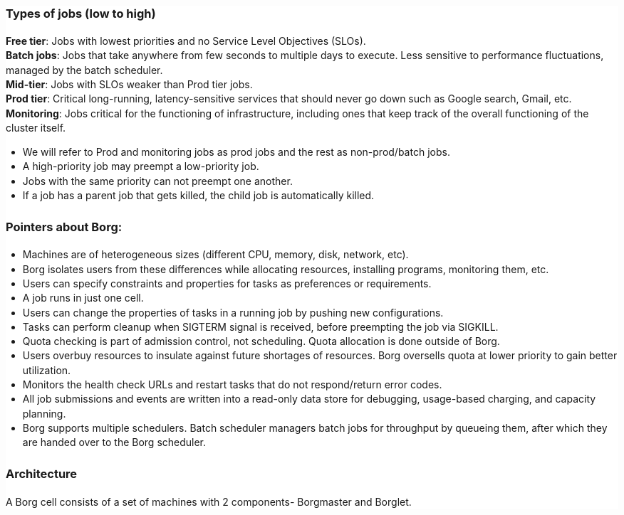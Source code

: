 
### Types of jobs (low to high)
**Free tier**: Jobs with lowest priorities and no Service Level Objectives (SLOs).  
**Batch jobs**: Jobs that take anywhere from few seconds to multiple days to execute. Less sensitive to performance fluctuations, managed by the batch scheduler.  
**Mid-tier**: Jobs with SLOs weaker than Prod tier jobs.  
**Prod tier**: Critical long-running, latency-sensitive services that should never go down such as Google search, Gmail, etc.  
**Monitoring**: Jobs critical for the functioning of infrastructure, including ones that keep track of the overall functioning of the cluster itself.  

* We will refer to Prod and monitoring jobs as prod jobs and the rest as non-prod/batch jobs.
* A high-priority job may preempt a low-priority job.
* Jobs with the same priority can not preempt one another.
* If a job has a parent job that gets killed, the child job is automatically killed.
  
### Pointers about Borg:
* Machines are of heterogeneous sizes (different CPU, memory, disk, network, etc).
* Borg isolates users from these differences while allocating resources, installing programs, monitoring them, etc.
* Users can specify constraints and properties for tasks as preferences or requirements.
* A job runs in just one cell.
* Users can change the properties of tasks in a running job by pushing new configurations.
* Tasks can perform cleanup when SIGTERM signal is received, before preempting the job via SIGKILL.
* Quota checking is part of admission control, not scheduling. Quota allocation is done outside of Borg.
* Users overbuy resources to insulate against future shortages of resources. Borg oversells quota at lower priority to gain better utilization.
* Monitors the health check URLs and restart tasks that do not respond/return error codes.
* All job submissions and events are written into a read-only data store for debugging, usage-based charging, and capacity planning.
* Borg supports multiple schedulers. Batch scheduler managers batch jobs for throughput by queueing them, after which they are handed over to the Borg scheduler.
  
### Architecture
A Borg cell consists of a set of machines with 2 components- Borgmaster and Borglet.

